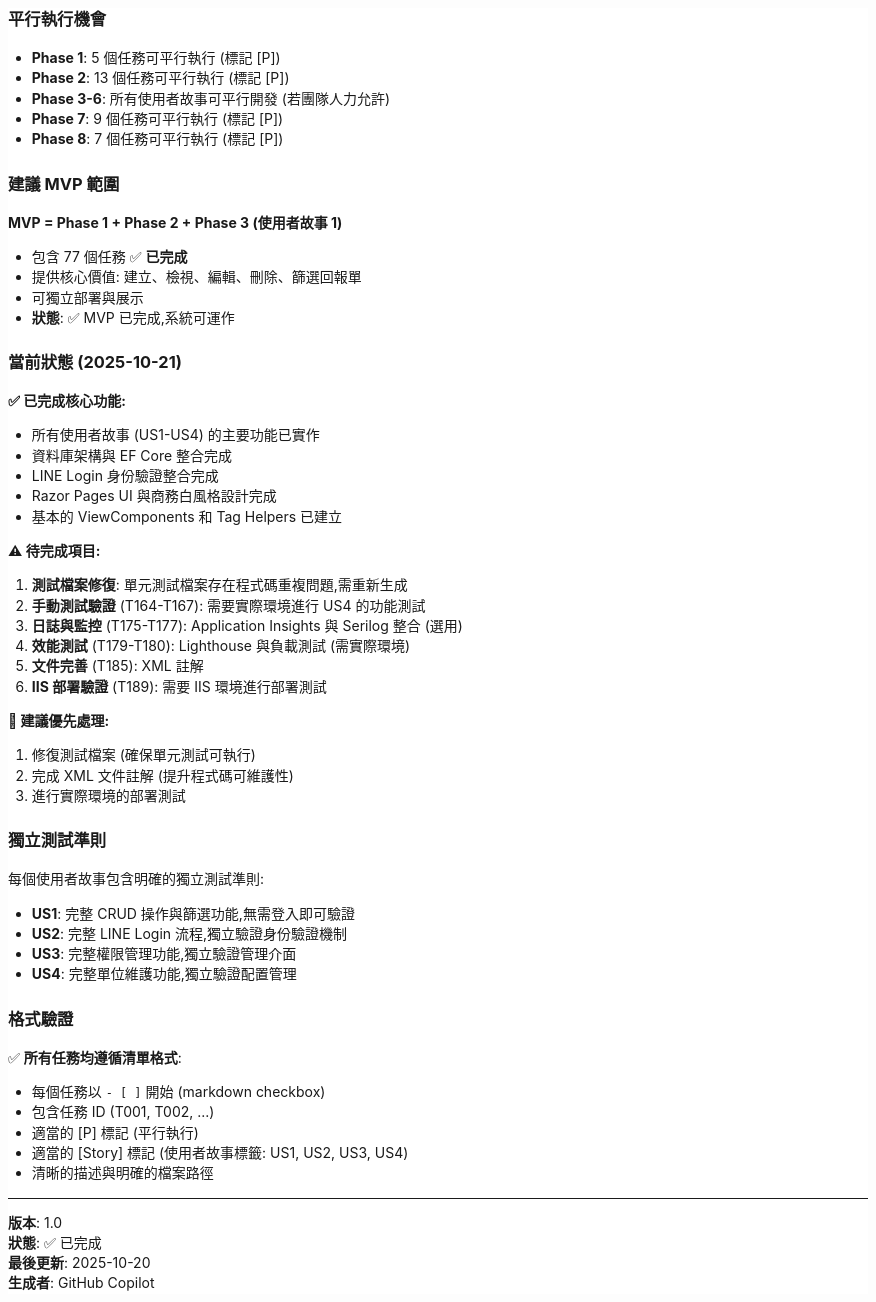 ### 平行執行機會

- **Phase 1**: 5 個任務可平行執行 (標記 [P])
- **Phase 2**: 13 個任務可平行執行 (標記 [P])
- **Phase 3-6**: 所有使用者故事可平行開發 (若團隊人力允許)
- **Phase 7**: 9 個任務可平行執行 (標記 [P])
- **Phase 8**: 7 個任務可平行執行 (標記 [P])

### 建議 MVP 範圍

**MVP = Phase 1 + Phase 2 + Phase 3 (使用者故事 1)**

- 包含 77 個任務 ✅ **已完成**
- 提供核心價值: 建立、檢視、編輯、刪除、篩選回報單
- 可獨立部署與展示
- **狀態**: ✅ MVP 已完成,系統可運作

### 當前狀態 (2025-10-21)

**✅ 已完成核心功能:**
- 所有使用者故事 (US1-US4) 的主要功能已實作
- 資料庫架構與 EF Core 整合完成
- LINE Login 身份驗證整合完成
- Razor Pages UI 與商務白風格設計完成
- 基本的 ViewComponents 和 Tag Helpers 已建立

**⚠️ 待完成項目:**
1. **測試檔案修復**: 單元測試檔案存在程式碼重複問題,需重新生成
2. **手動測試驗證** (T164-T167): 需要實際環境進行 US4 的功能測試
3. **日誌與監控** (T175-T177): Application Insights 與 Serilog 整合 (選用)
4. **效能測試** (T179-T180): Lighthouse 與負載測試 (需實際環境)
5. **文件完善** (T185): XML 註解
6. **IIS 部署驗證** (T189): 需要 IIS 環境進行部署測試

**📝 建議優先處理:**
1. 修復測試檔案 (確保單元測試可執行)
2. 完成 XML 文件註解 (提升程式碼可維護性)
3. 進行實際環境的部署測試

### 獨立測試準則

每個使用者故事包含明確的獨立測試準則:

- **US1**: 完整 CRUD 操作與篩選功能,無需登入即可驗證
- **US2**: 完整 LINE Login 流程,獨立驗證身份驗證機制
- **US3**: 完整權限管理功能,獨立驗證管理介面
- **US4**: 完整單位維護功能,獨立驗證配置管理

### 格式驗證

✅ **所有任務均遵循清單格式**:
- 每個任務以 `- [ ]` 開始 (markdown checkbox)
- 包含任務 ID (T001, T002, ...)
- 適當的 [P] 標記 (平行執行)
- 適當的 [Story] 標記 (使用者故事標籤: US1, US2, US3, US4)
- 清晰的描述與明確的檔案路徑

---

**版本**: 1.0  
**狀態**: ✅ 已完成  
**最後更新**: 2025-10-20  
**生成者**: GitHub Copilot